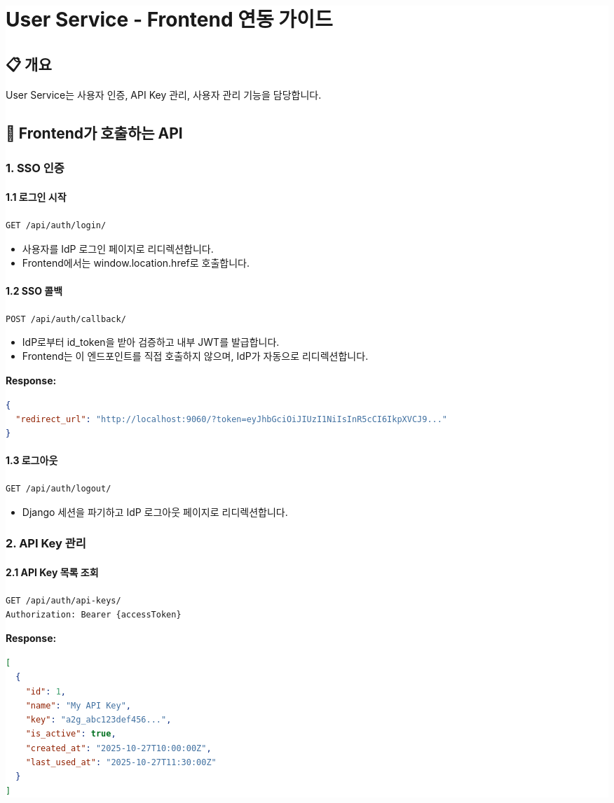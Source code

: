 # User Service - Frontend 연동 가이드

## 📋 개요

User Service는 사용자 인증, API Key 관리, 사용자 관리 기능을 담당합니다.

## 🔗 Frontend가 호출하는 API

### 1. SSO 인증

#### 1.1 로그인 시작
```
GET /api/auth/login/
```
- 사용자를 IdP 로그인 페이지로 리디렉션합니다.
- Frontend에서는 window.location.href로 호출합니다.

#### 1.2 SSO 콜백
```
POST /api/auth/callback/
```
- IdP로부터 id_token을 받아 검증하고 내부 JWT를 발급합니다.
- Frontend는 이 엔드포인트를 직접 호출하지 않으며, IdP가 자동으로 리디렉션합니다.

**Response:**
```json
{
  "redirect_url": "http://localhost:9060/?token=eyJhbGciOiJIUzI1NiIsInR5cCI6IkpXVCJ9..."
}
```

#### 1.3 로그아웃
```
GET /api/auth/logout/
```
- Django 세션을 파기하고 IdP 로그아웃 페이지로 리디렉션합니다.

### 2. API Key 관리

#### 2.1 API Key 목록 조회
```
GET /api/auth/api-keys/
Authorization: Bearer {accessToken}
```

**Response:**
```json
[
  {
    "id": 1,
    "name": "My API Key",
    "key": "a2g_abc123def456...",
    "is_active": true,
    "created_at": "2025-10-27T10:00:00Z",
    "last_used_at": "2025-10-27T11:30:00Z"
  }
]
```
